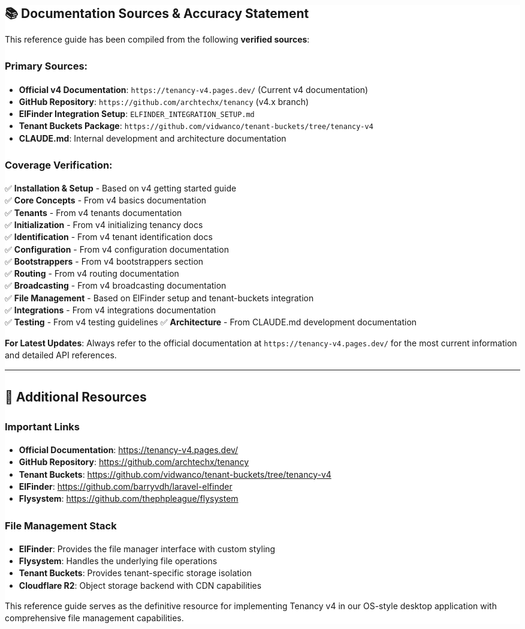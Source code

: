 ## 📚 Documentation Sources & Accuracy Statement

This reference guide has been compiled from the following **verified sources**:

### Primary Sources:
- **Official v4 Documentation**: `https://tenancy-v4.pages.dev/` (Current v4 documentation)
- **GitHub Repository**: `https://github.com/archtechx/tenancy` (v4.x branch)
- **ElFinder Integration Setup**: `ELFINDER_INTEGRATION_SETUP.md`
- **Tenant Buckets Package**: `https://github.com/vidwanco/tenant-buckets/tree/tenancy-v4`
- **CLAUDE.md**: Internal development and architecture documentation

### Coverage Verification:
✅ **Installation & Setup** - Based on v4 getting started guide  
✅ **Core Concepts** - From v4 basics documentation  
✅ **Tenants** - From v4 tenants documentation  
✅ **Initialization** - From v4 initializing tenancy docs  
✅ **Identification** - From v4 tenant identification docs  
✅ **Configuration** - From v4 configuration documentation  
✅ **Bootstrappers** - From v4 bootstrappers section  
✅ **Routing** - From v4 routing documentation  
✅ **Broadcasting** - From v4 broadcasting documentation  
✅ **File Management** - Based on ElFinder setup and tenant-buckets integration  
✅ **Integrations** - From v4 integrations documentation  
✅ **Testing** - From v4 testing guidelines
✅ **Architecture** - From CLAUDE.md development documentation

**For Latest Updates**: Always refer to the official documentation at `https://tenancy-v4.pages.dev/` for the most current information and detailed API references.

---

## 📖 Additional Resources

### Important Links
- **Official Documentation**: https://tenancy-v4.pages.dev/
- **GitHub Repository**: https://github.com/archtechx/tenancy
- **Tenant Buckets**: https://github.com/vidwanco/tenant-buckets/tree/tenancy-v4
- **ElFinder**: https://github.com/barryvdh/laravel-elfinder
- **Flysystem**: https://github.com/thephpleague/flysystem

### File Management Stack
- **ElFinder**: Provides the file manager interface with custom styling
- **Flysystem**: Handles the underlying file operations
- **Tenant Buckets**: Provides tenant-specific storage isolation
- **Cloudflare R2**: Object storage backend with CDN capabilities

This reference guide serves as the definitive resource for implementing Tenancy v4 in our OS-style desktop application with comprehensive file management capabilities. 